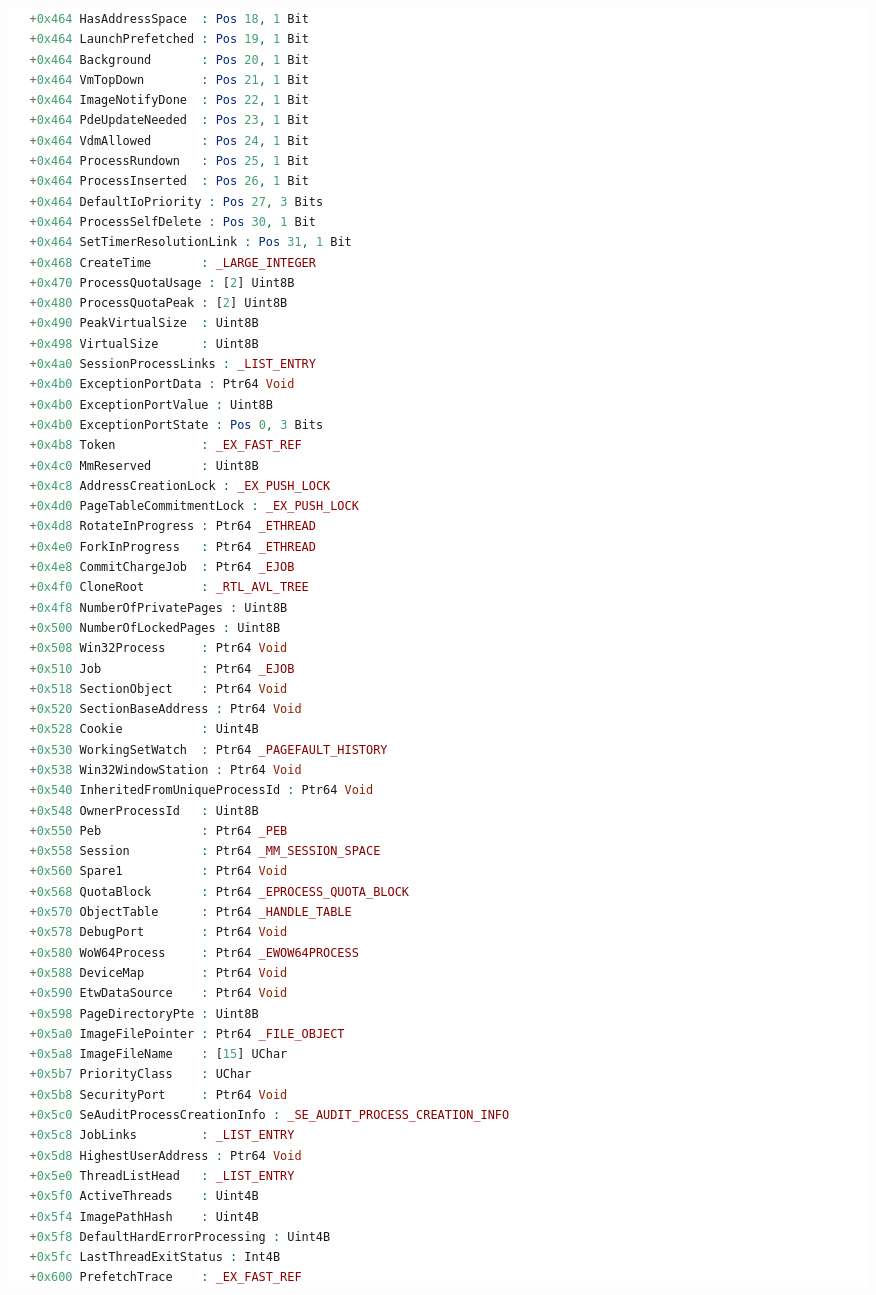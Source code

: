 ```php
   +0x464 HasAddressSpace  : Pos 18, 1 Bit
   +0x464 LaunchPrefetched : Pos 19, 1 Bit
   +0x464 Background       : Pos 20, 1 Bit
   +0x464 VmTopDown        : Pos 21, 1 Bit
   +0x464 ImageNotifyDone  : Pos 22, 1 Bit
   +0x464 PdeUpdateNeeded  : Pos 23, 1 Bit
   +0x464 VdmAllowed       : Pos 24, 1 Bit
   +0x464 ProcessRundown   : Pos 25, 1 Bit
   +0x464 ProcessInserted  : Pos 26, 1 Bit
   +0x464 DefaultIoPriority : Pos 27, 3 Bits
   +0x464 ProcessSelfDelete : Pos 30, 1 Bit
   +0x464 SetTimerResolutionLink : Pos 31, 1 Bit
   +0x468 CreateTime       : _LARGE_INTEGER
   +0x470 ProcessQuotaUsage : [2] Uint8B
   +0x480 ProcessQuotaPeak : [2] Uint8B
   +0x490 PeakVirtualSize  : Uint8B
   +0x498 VirtualSize      : Uint8B
   +0x4a0 SessionProcessLinks : _LIST_ENTRY
   +0x4b0 ExceptionPortData : Ptr64 Void
   +0x4b0 ExceptionPortValue : Uint8B
   +0x4b0 ExceptionPortState : Pos 0, 3 Bits
   +0x4b8 Token            : _EX_FAST_REF
   +0x4c0 MmReserved       : Uint8B
   +0x4c8 AddressCreationLock : _EX_PUSH_LOCK
   +0x4d0 PageTableCommitmentLock : _EX_PUSH_LOCK
   +0x4d8 RotateInProgress : Ptr64 _ETHREAD
   +0x4e0 ForkInProgress   : Ptr64 _ETHREAD
   +0x4e8 CommitChargeJob  : Ptr64 _EJOB
   +0x4f0 CloneRoot        : _RTL_AVL_TREE
   +0x4f8 NumberOfPrivatePages : Uint8B
   +0x500 NumberOfLockedPages : Uint8B
   +0x508 Win32Process     : Ptr64 Void
   +0x510 Job              : Ptr64 _EJOB
   +0x518 SectionObject    : Ptr64 Void
   +0x520 SectionBaseAddress : Ptr64 Void
   +0x528 Cookie           : Uint4B
   +0x530 WorkingSetWatch  : Ptr64 _PAGEFAULT_HISTORY
   +0x538 Win32WindowStation : Ptr64 Void
   +0x540 InheritedFromUniqueProcessId : Ptr64 Void
   +0x548 OwnerProcessId   : Uint8B
   +0x550 Peb              : Ptr64 _PEB
   +0x558 Session          : Ptr64 _MM_SESSION_SPACE
   +0x560 Spare1           : Ptr64 Void
   +0x568 QuotaBlock       : Ptr64 _EPROCESS_QUOTA_BLOCK
   +0x570 ObjectTable      : Ptr64 _HANDLE_TABLE
   +0x578 DebugPort        : Ptr64 Void
   +0x580 WoW64Process     : Ptr64 _EWOW64PROCESS
   +0x588 DeviceMap        : Ptr64 Void
   +0x590 EtwDataSource    : Ptr64 Void
   +0x598 PageDirectoryPte : Uint8B
   +0x5a0 ImageFilePointer : Ptr64 _FILE_OBJECT
   +0x5a8 ImageFileName    : [15] UChar
   +0x5b7 PriorityClass    : UChar
   +0x5b8 SecurityPort     : Ptr64 Void
   +0x5c0 SeAuditProcessCreationInfo : _SE_AUDIT_PROCESS_CREATION_INFO
   +0x5c8 JobLinks         : _LIST_ENTRY
   +0x5d8 HighestUserAddress : Ptr64 Void
   +0x5e0 ThreadListHead   : _LIST_ENTRY
   +0x5f0 ActiveThreads    : Uint4B
   +0x5f4 ImagePathHash    : Uint4B
   +0x5f8 DefaultHardErrorProcessing : Uint4B
   +0x5fc LastThreadExitStatus : Int4B
   +0x600 PrefetchTrace    : _EX_FAST_REF
```